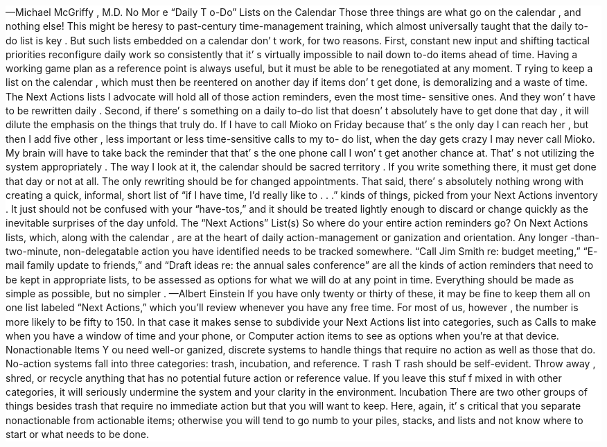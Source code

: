 —Michael McGriffy , M.D.
No Mor e “Daily T o-Do” Lists on the Calendar Those three things are what
go on the calendar , and nothing else! This might be heresy to past-century
time-management training, which almost universally taught that the daily to-
do list is key . But such lists embedded on a calendar don’ t work, for two
reasons.
First, constant new input and shifting tactical priorities reconfigure daily
work so consistently that it’ s virtually impossible to nail down to-do items
ahead of time. Having a working game plan as a reference point is always
useful, but it must be able to be renegotiated at any moment. T rying to keep
a list on the calendar , which must then be reentered on another day if items
don’ t get done, is demoralizing and a waste of time. The Next Actions lists I
advocate will hold all of those action reminders, even the most time-
sensitive ones. And they won’ t have to be rewritten daily .
Second, if there’ s something on a daily to-do list that doesn’ t absolutely have
to get done that day , it will dilute the emphasis on the things that truly do. If
I have  to call Mioko on Friday because that’ s the only day I can reach her ,
but then I add five other , less important or less time-sensitive calls to my to-
do list, when the day gets crazy I may never call Mioko. My brain will have
to take back the reminder that that’ s the one phone call I won’ t get another
chance at. That’ s not utilizing the system appropriately . The way I look at it,
the calendar should be sacred territory . If you write something there, it must
get done that day or not at all. The only rewriting should be for changed
appointments.
That said, there’ s absolutely nothing wrong with creating a quick, informal,
short list of “if I have time, I’d really like to . . .” kinds of things, picked
from your Next Actions inventory . It just should not be confused with your
“have-tos,” and it should be treated lightly enough to discard or change
quickly as the inevitable surprises of the day unfold.
The “Next Actions” List(s)
So where do your entire action reminders go? On Next Actions lists, which,
along with the calendar , are at the heart of daily action-management
or ganization and orientation.
Any longer -than-two-minute, non-delegatable action you have identified
needs to be tracked somewhere. “Call Jim Smith re: budget meeting,” “E-
mail family update to friends,” and “Draft ideas re: the annual sales
conference” are all the kinds of action reminders that need to be kept in
appropriate lists, to be assessed as options for what we will do at any point in
time.
Everything should be made as simple as possible, but no simpler .
—Albert Einstein
If you have only twenty or thirty of these, it may be fine to keep them all on
one list labeled “Next Actions,” which you’ll review whenever you have any
free time. For most of us, however , the number is more likely to be fifty to
150.
In that case it makes sense to subdivide your Next Actions list into
categories, such as Calls to make when you have a window of time and your
phone, or Computer action items to see as options when you’re at that
device.
Nonactionable Items
Y ou need well-or ganized, discrete systems to handle things that require no
action as well as those that do. No-action systems fall into three categories:
trash, incubation, and reference.
T rash
T rash should be self-evident. Throw away , shred, or recycle anything that
has no potential future action or reference value. If you leave this stuf f
mixed in with other categories, it will seriously undermine the system and
your clarity in the environment.
Incubation
There are two other groups of things besides trash that require no immediate
action but that you will want to keep. Here, again, it’ s critical that you
separate nonactionable from actionable items; otherwise you will tend to go
numb to your piles, stacks, and lists and not know where to start or what
needs to be done.
